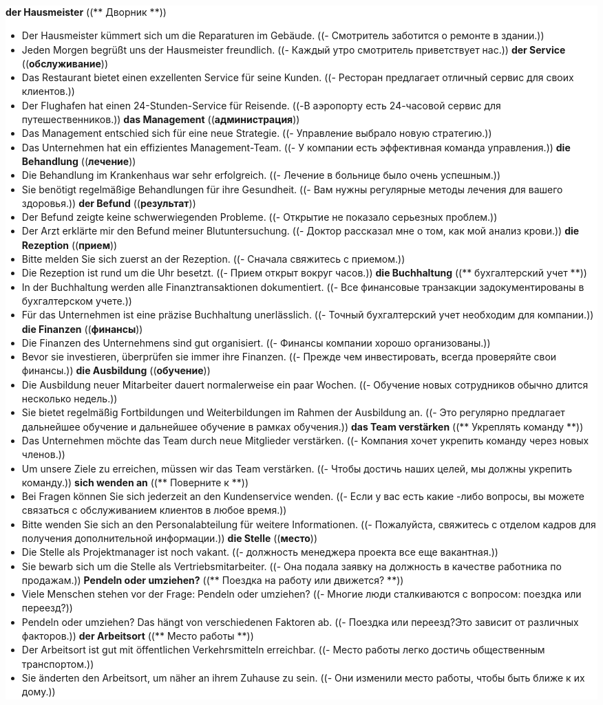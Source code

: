 **der Hausmeister** ((** Дворник **))
- Der Hausmeister kümmert sich um die Reparaturen im Gebäude. ((- Смотритель заботится о ремонте в здании.))
- Jeden Morgen begrüßt uns der Hausmeister freundlich. ((- Каждый утро смотритель приветствует нас.))
**der Service** ((**обслуживание**))
- Das Restaurant bietet einen exzellenten Service für seine Kunden. ((- Ресторан предлагает отличный сервис для своих клиентов.))
- Der Flughafen hat einen 24-Stunden-Service für Reisende. ((-В аэропорту есть 24-часовой сервис для путешественников.))
**das Management** ((**администрация**))
- Das Management entschied sich für eine neue Strategie. ((- Управление выбрало новую стратегию.))
- Das Unternehmen hat ein effizientes Management-Team. ((- У компании есть эффективная команда управления.))
**die Behandlung** ((**лечение**))
- Die Behandlung im Krankenhaus war sehr erfolgreich. ((- Лечение в больнице было очень успешным.))
- Sie benötigt regelmäßige Behandlungen für ihre Gesundheit. ((- Вам нужны регулярные методы лечения для вашего здоровья.))
**der Befund** ((**результат**))
- Der Befund zeigte keine schwerwiegenden Probleme. ((- Открытие не показало серьезных проблем.))
- Der Arzt erklärte mir den Befund meiner Blutuntersuchung. ((- Доктор рассказал мне о том, как мой анализ крови.))
**die Rezeption** ((**прием**))
- Bitte melden Sie sich zuerst an der Rezeption. ((- Сначала свяжитесь с приемом.))
- Die Rezeption ist rund um die Uhr besetzt. ((- Прием открыт вокруг часов.))
**die Buchhaltung** ((** бухгалтерский учет **))
- In der Buchhaltung werden alle Finanztransaktionen dokumentiert. ((- Все финансовые транзакции задокументированы в бухгалтерском учете.))
- Für das Unternehmen ist eine präzise Buchhaltung unerlässlich. ((- Точный бухгалтерский учет необходим для компании.))
**die Finanzen** ((**финансы**))
- Die Finanzen des Unternehmens sind gut organisiert. ((- Финансы компании хорошо организованы.))
- Bevor sie investieren, überprüfen sie immer ihre Finanzen. ((- Прежде чем инвестировать, всегда проверяйте свои финансы.))
**die Ausbildung** ((**обучение**))
- Die Ausbildung neuer Mitarbeiter dauert normalerweise ein paar Wochen. ((- Обучение новых сотрудников обычно длится несколько недель.))
- Sie bietet regelmäßig Fortbildungen und Weiterbildungen im Rahmen der Ausbildung an. ((- Это регулярно предлагает дальнейшее обучение и дальнейшее обучение в рамках обучения.))
**das Team verstärken** ((** Укреплять команду **))
- Das Unternehmen möchte das Team durch neue Mitglieder verstärken. ((- Компания хочет укрепить команду через новых членов.))
- Um unsere Ziele zu erreichen, müssen wir das Team verstärken. ((- Чтобы достичь наших целей, мы должны укрепить команду.))
**sich wenden an** ((** Поверните к **))
- Bei Fragen können Sie sich jederzeit an den Kundenservice wenden. ((- Если у вас есть какие -либо вопросы, вы можете связаться с обслуживанием клиентов в любое время.))
- Bitte wenden Sie sich an den Personalabteilung für weitere Informationen. ((- Пожалуйста, свяжитесь с отделом кадров для получения дополнительной информации.))
**die Stelle** ((**место**))
- Die Stelle als Projektmanager ist noch vakant. ((- должность менеджера проекта все еще вакантная.))
- Sie bewarb sich um die Stelle als Vertriebsmitarbeiter. ((- Она подала заявку на должность в качестве работника по продажам.))
**Pendeln oder umziehen?** ((** Поездка на работу или движется? **))
- Viele Menschen stehen vor der Frage: Pendeln oder umziehen? ((- Многие люди сталкиваются с вопросом: поездка или переезд?))
- Pendeln oder umziehen? Das hängt von verschiedenen Faktoren ab. ((- Поездка или переезд?Это зависит от различных факторов.))
**der Arbeitsort** ((** Место работы **))
- Der Arbeitsort ist gut mit öffentlichen Verkehrsmitteln erreichbar. ((- Место работы легко достичь общественным транспортом.))
- Sie änderten den Arbeitsort, um näher an ihrem Zuhause zu sein. ((- Они изменили место работы, чтобы быть ближе к их дому.))